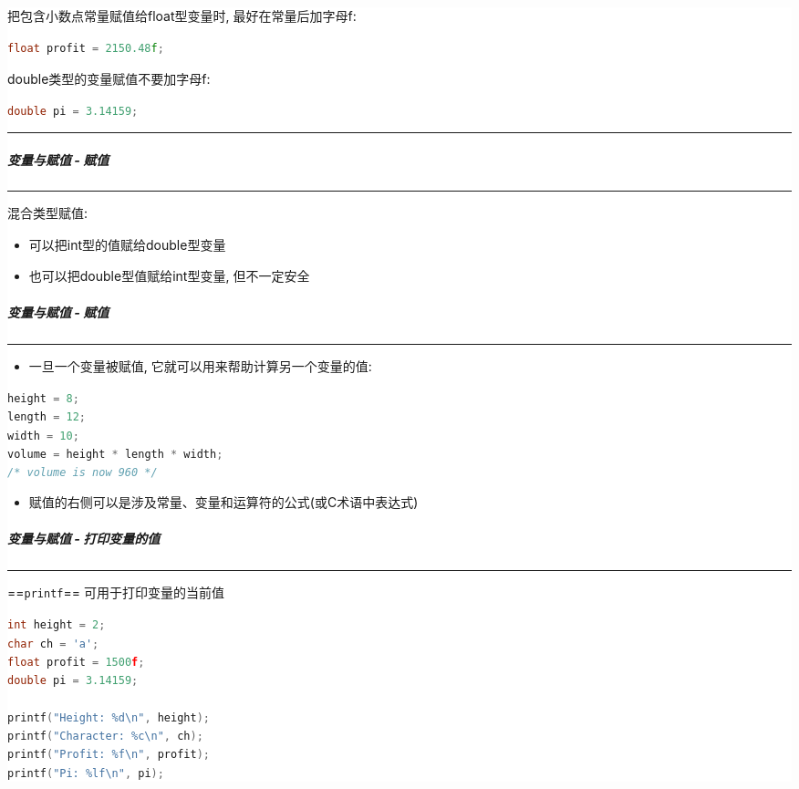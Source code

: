 把包含小数点常量赋值给float型变量时, 最好在常量后加字母f:

```C
float profit = 2150.48f;
```

double类型的变量赋值不要加字母f: 

```C
double pi = 3.14159;
```

---






##### 变量与赋值 - 赋值

---

混合类型赋值: 

- 可以把int型的值赋给double型变量

- 也可以把double型值赋给int型变量, 但不一定安全






##### 变量与赋值 - 赋值

---

- 一旦一个变量被赋值, 它就可以用来帮助计算另一个变量的值: 

```C
height = 8;
length = 12;
width = 10;
volume = height * length * width;
/* volume is now 960 */
```

- 赋值的右侧可以是涉及常量、变量和运算符的公式(或C术语中表达式)






##### 变量与赋值 - 打印变量的值

---

==`printf`== 可用于打印变量的当前值

```C
int height = 2;
char ch = 'a';
float profit = 1500f;
double pi = 3.14159;

printf("Height: %d\n", height);
printf("Character: %c\n", ch);
printf("Profit: %f\n", profit);
printf("Pi: %lf\n", pi);
```
